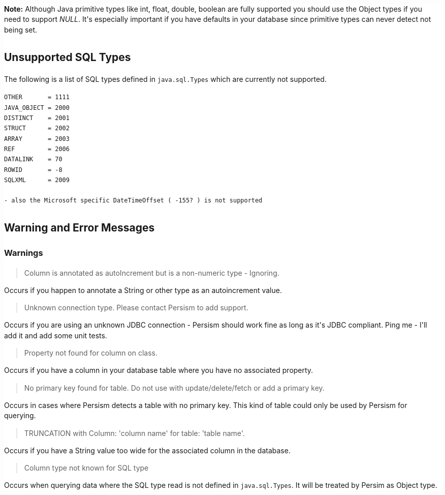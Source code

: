 **Note:** Although Java primitive types like int, float, double, boolean are fully supported you should use 
the Object types if you need to support *NULL*. It's especially important if you have defaults in
your database since primitive types can never detect not being set. 

## Unsupported SQL Types

The following is a list of SQL types defined in ```java.sql.Types``` which are currently not supported.

```
OTHER       = 1111
JAVA_OBJECT = 2000
DISTINCT    = 2001
STRUCT      = 2002
ARRAY       = 2003
REF         = 2006
DATALINK    = 70
ROWID       = -8
SQLXML      = 2009

- also the Microsoft specific DateTimeOffset ( -155? ) is not supported 
```

## Warning and Error Messages 

### Warnings

> Column is annotated as autoIncrement but is a non-numeric type - Ignoring.

Occurs if you happen to annotate a String or other type as an autoincrement value.

> Unknown connection type. Please contact Persism to add support.

Occurs if you are using an unknown JDBC connection - Persism should work fine as long as it's JDBC compliant. 
Ping me - I'll add it and add some unit tests.  

> Property not found for column on class.

Occurs if you have a column in your database table where you have no associated property.


> No primary key found for table. Do not use with update/delete/fetch or add a primary key.

Occurs in cases where Persism detects a table with no primary key. 
This kind of table could only be used by Persism for querying. 

> TRUNCATION with Column: 'column name' for table: 'table name'.

Occurs if you have a String value too wide for the associated column in the database.

> Column type not known for SQL type 

Occurs when querying data where the SQL type read is not defined in ```java.sql.Types```. 
It will be treated by Persim as Object type.   

